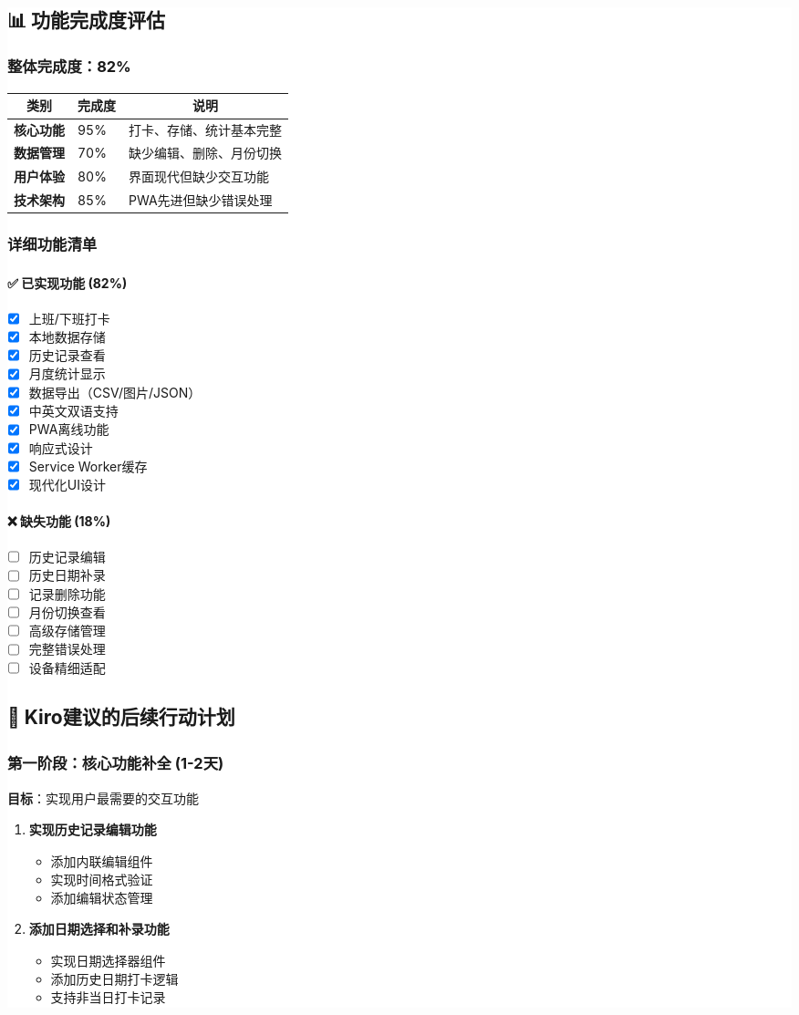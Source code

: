 ## 📊 **功能完成度评估**

### 整体完成度：**82%**

| 类别 | 完成度 | 说明 |
|------|--------|------|
| **核心功能** | 95% | 打卡、存储、统计基本完整 |
| **数据管理** | 70% | 缺少编辑、删除、月份切换 |
| **用户体验** | 80% | 界面现代但缺少交互功能 |
| **技术架构** | 85% | PWA先进但缺少错误处理 |

### 详细功能清单

#### ✅ 已实现功能 (82%)
- [x] 上班/下班打卡
- [x] 本地数据存储
- [x] 历史记录查看
- [x] 月度统计显示
- [x] 数据导出（CSV/图片/JSON）
- [x] 中英文双语支持
- [x] PWA离线功能
- [x] 响应式设计
- [x] Service Worker缓存
- [x] 现代化UI设计

#### ❌ 缺失功能 (18%)
- [ ] 历史记录编辑
- [ ] 历史日期补录
- [ ] 记录删除功能
- [ ] 月份切换查看
- [ ] 高级存储管理
- [ ] 完整错误处理
- [ ] 设备精细适配

## 🎯 **Kiro建议的后续行动计划**

### 第一阶段：核心功能补全 (1-2天)
**目标**：实现用户最需要的交互功能

1. **实现历史记录编辑功能**
   - 添加内联编辑组件
   - 实现时间格式验证
   - 添加编辑状态管理

2. **添加日期选择和补录功能**
   - 实现日期选择器组件
   - 添加历史日期打卡逻辑
   - 支持非当日打卡记录
